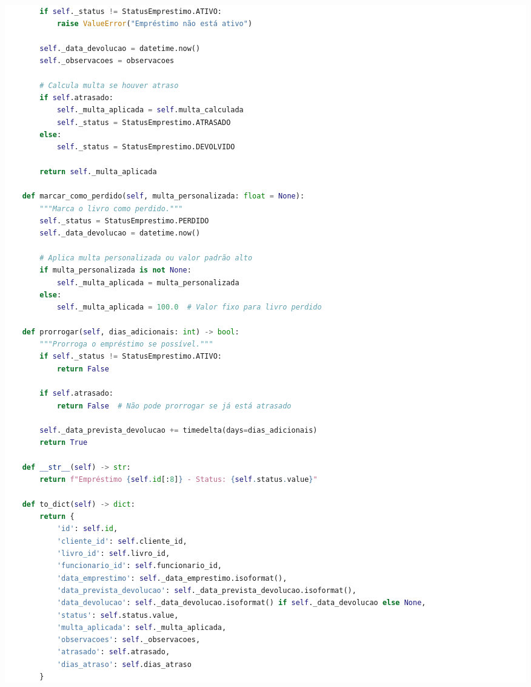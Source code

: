 ```python
        if self._status != StatusEmprestimo.ATIVO:
            raise ValueError("Empréstimo não está ativo")
        
        self._data_devolucao = datetime.now()
        self._observacoes = observacoes
        
        # Calcula multa se houver atraso
        if self.atrasado:
            self._multa_aplicada = self.multa_calculada
            self._status = StatusEmprestimo.ATRASADO
        else:
            self._status = StatusEmprestimo.DEVOLVIDO
        
        return self._multa_aplicada
    
    def marcar_como_perdido(self, multa_personalizada: float = None):
        """Marca o livro como perdido."""
        self._status = StatusEmprestimo.PERDIDO
        self._data_devolucao = datetime.now()
        
        # Aplica multa personalizada ou valor padrão alto
        if multa_personalizada is not None:
            self._multa_aplicada = multa_personalizada
        else:
            self._multa_aplicada = 100.0  # Valor fixo para livro perdido
    
    def prorrogar(self, dias_adicionais: int) -> bool:
        """Prorroga o empréstimo se possível."""
        if self._status != StatusEmprestimo.ATIVO:
            return False
        
        if self.atrasado:
            return False  # Não pode prorrogar se já está atrasado
        
        self._data_prevista_devolucao += timedelta(days=dias_adicionais)
        return True
    
    def __str__(self) -> str:
        return f"Empréstimo {self.id[:8]} - Status: {self.status.value}"
    
    def to_dict(self) -> dict:
        return {
            'id': self.id,
            'cliente_id': self.cliente_id,
            'livro_id': self.livro_id,
            'funcionario_id': self.funcionario_id,
            'data_emprestimo': self._data_emprestimo.isoformat(),
            'data_prevista_devolucao': self._data_prevista_devolucao.isoformat(),
            'data_devolucao': self._data_devolucao.isoformat() if self._data_devolucao else None,
            'status': self.status.value,
            'multa_aplicada': self._multa_aplicada,
            'observacoes': self._observacoes,
            'atrasado': self.atrasado,
            'dias_atraso': self.dias_atraso
        }
```
